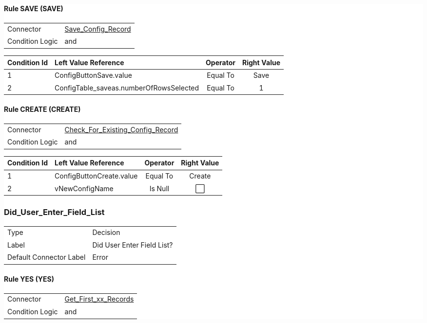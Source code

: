 
#### Rule SAVE (SAVE)

|||
|:---|:---|
|Connector|[Save_Config_Record](#save_config_record)|
|Condition Logic|and|




|Condition Id|Left Value Reference|Operator|Right Value|
|:-- |:-- |:--:|:--: |
|1|ConfigButtonSave.value| Equal To|Save|
|2|ConfigTable_saveas.numberOfRowsSelected| Equal To|1|




#### Rule CREATE (CREATE)

|||
|:---|:---|
|Connector|[Check_For_Existing_Config_Record](#check_for_existing_config_record)|
|Condition Logic|and|




|Condition Id|Left Value Reference|Operator|Right Value|
|:-- |:-- |:--:|:--: |
|1|ConfigButtonCreate.value| Equal To|Create|
|2|vNewConfigName| Is Null|⬜|




### Did_User_Enter_Field_List

|||
|:---|:---|
|Type|Decision|
|Label|Did User Enter Field List?|
|Default Connector Label|Error|


#### Rule YES (YES)

|||
|:---|:---|
|Connector|[Get_First_xx_Records](#get_first_xx_records)|
|Condition Logic|and|
